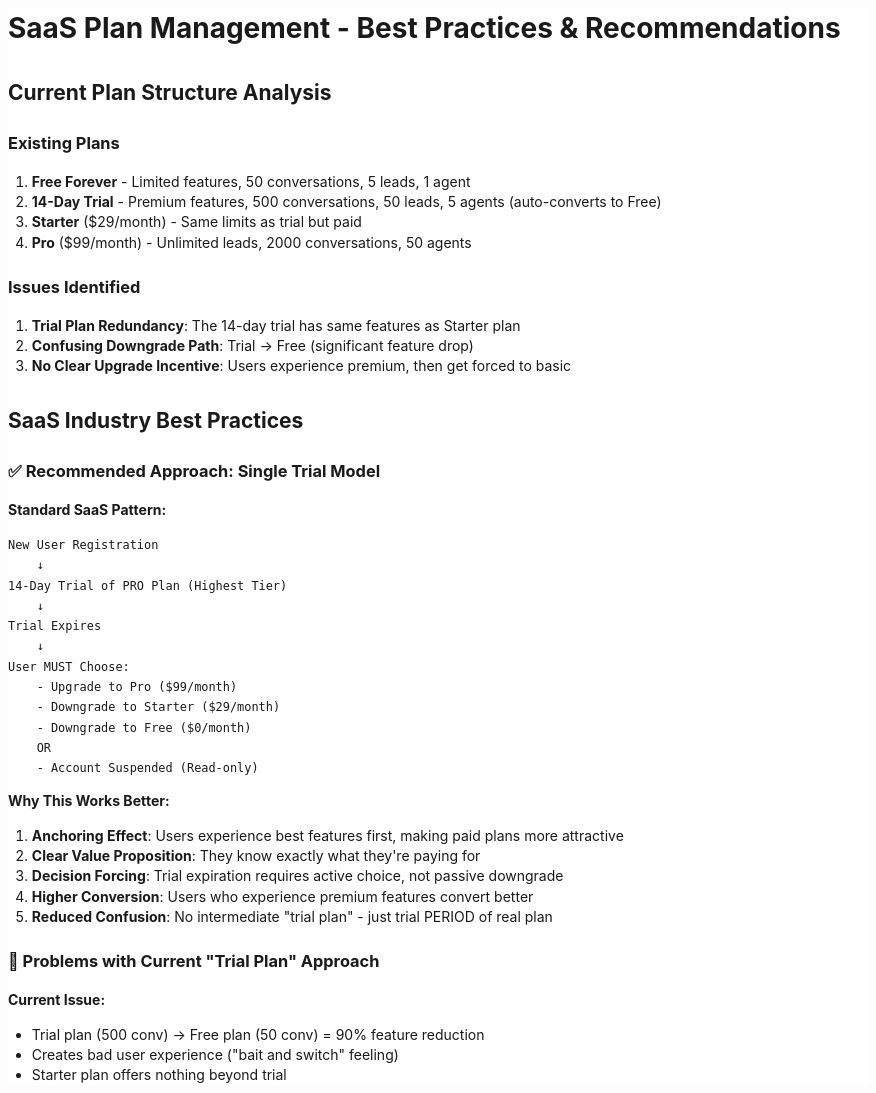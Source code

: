 # SaaS Plan Management - Best Practices & Recommendations

## Current Plan Structure Analysis

### Existing Plans
1. **Free Forever** - Limited features, 50 conversations, 5 leads, 1 agent
2. **14-Day Trial** - Premium features, 500 conversations, 50 leads, 5 agents (auto-converts to Free)
3. **Starter** ($29/month) - Same limits as trial but paid
4. **Pro** ($99/month) - Unlimited leads, 2000 conversations, 50 agents

### Issues Identified

1. **Trial Plan Redundancy**: The 14-day trial has same features as Starter plan
2. **Confusing Downgrade Path**: Trial → Free (significant feature drop)
3. **No Clear Upgrade Incentive**: Users experience premium, then get forced to basic

## SaaS Industry Best Practices

### ✅ Recommended Approach: Single Trial Model

**Standard SaaS Pattern:**
```
New User Registration
    ↓
14-Day Trial of PRO Plan (Highest Tier)
    ↓
Trial Expires
    ↓
User MUST Choose:
    - Upgrade to Pro ($99/month)
    - Downgrade to Starter ($29/month)  
    - Downgrade to Free ($0/month)
    OR
    - Account Suspended (Read-only)
```

**Why This Works Better:**
1. **Anchoring Effect**: Users experience best features first, making paid plans more attractive
2. **Clear Value Proposition**: They know exactly what they're paying for
3. **Decision Forcing**: Trial expiration requires active choice, not passive downgrade
4. **Higher Conversion**: Users who experience premium features convert better
5. **Reduced Confusion**: No intermediate "trial plan" - just trial PERIOD of real plan

### 🚫 Problems with Current "Trial Plan" Approach

**Current Issue:**
- Trial plan (500 conv) → Free plan (50 conv) = 90% feature reduction
- Creates bad user experience ("bait and switch" feeling)
- Starter plan offers nothing beyond trial
